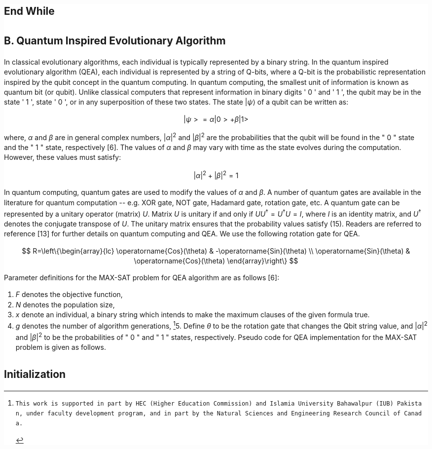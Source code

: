 ## End While

## B. Quantum Inspired Evolutionary Algorithm

In classical evolutionary algorithms, each individual is typically represented by a binary string. In the quantum inspired evolutionary algorithm (QEA), each individual is represented by a string of Q-bits, where a Q-bit is the probabilistic representation inspired by the qubit concept in the quantum computing. In quantum computing, the smallest unit of information is known as quantum bit (or qubit). Unlike classical computers that represent information in binary digits ' 0 ' and ' 1 ', the qubit may be in the state ' 1 ', state ' 0 ', or in any superposition of these two states. The state $|\psi\rangle$ of a qubit can be written as:

$$
|\psi>=\alpha| 0>+\beta|1>
$$

where, $\alpha$ and $\beta$ are in general complex numbers, $|\alpha|^{2}$ and $|\beta|^{2}$ are the probabilities that the qubit will be found in the " 0 " state and the " 1 " state, respectively [6]. The values of $\alpha$ and $\beta$ may vary with time as the state evolves during the computation. However, these values must satisfy:

$$
|\alpha|^{2}+|\beta|^{2}=1
$$

In quantum computing, quantum gates are used to modify the values of $\alpha$ and $\beta$. A number of quantum gates are available in the literature for quantum computation -- e.g. XOR gate, NOT gate, Hadamard gate, rotation gate, etc. A quantum gate can be represented by a unitary operator (matrix) $U$. Matrix $U$ is unitary if and only if $U U^{\dagger}=U^{\dagger} U=I$, where $I$ is an identity matrix, and $U^{\dagger}$ denotes the conjugate transpose of $U$. The unitary matrix ensures that the probability values satisfy (15). Readers are referred to reference [13] for further details on quantum computing and QEA. We use the following rotation gate for QEA.

$$
R=\left\{\begin{array}{lc}
\operatorname{Cos}(\theta) & -\operatorname{Sin}(\theta) \\
\operatorname{Sin}(\theta) & \operatorname{Cos}(\theta)
\end{array}\right\}
$$

Parameter definitions for the MAX-SAT problem for QEA algorithm are as follows [6]:

1. $F$ denotes the objective function,
2. $N$ denotes the population size,
3. $x$ denote an individual, a binary string which intends to make the maximum clauses of the given formula true.
4. $g$ denotes the number of algorithm generations,
[^0]5. Define $\theta$ to be the rotation gate that changes the Qbit string value, and $|\alpha|^{2}$ and $|\beta|^{2}$ to be the probabilities of " 0 " and " 1 " states, respectively.
Pseudo code for QEA implementation for the MAX-SAT problem is given as follows.

## Initialization


[^0]:    This work is supported in part by HEC (Higher Education Commission) and Islamia University Bahawalpur (IUB) Pakistan, under faculty development program, and in part by the Natural Sciences and Engineering Research Council of Canada.
[^0]:    ${ }^{1}$ Bra-ket notation is a standard notation for describing quantum states in the theory of quantum computing. It is composed of angle brackets and vertical bars. $\langle a|$ is known as bra and $|a\rangle$ is known as ket.